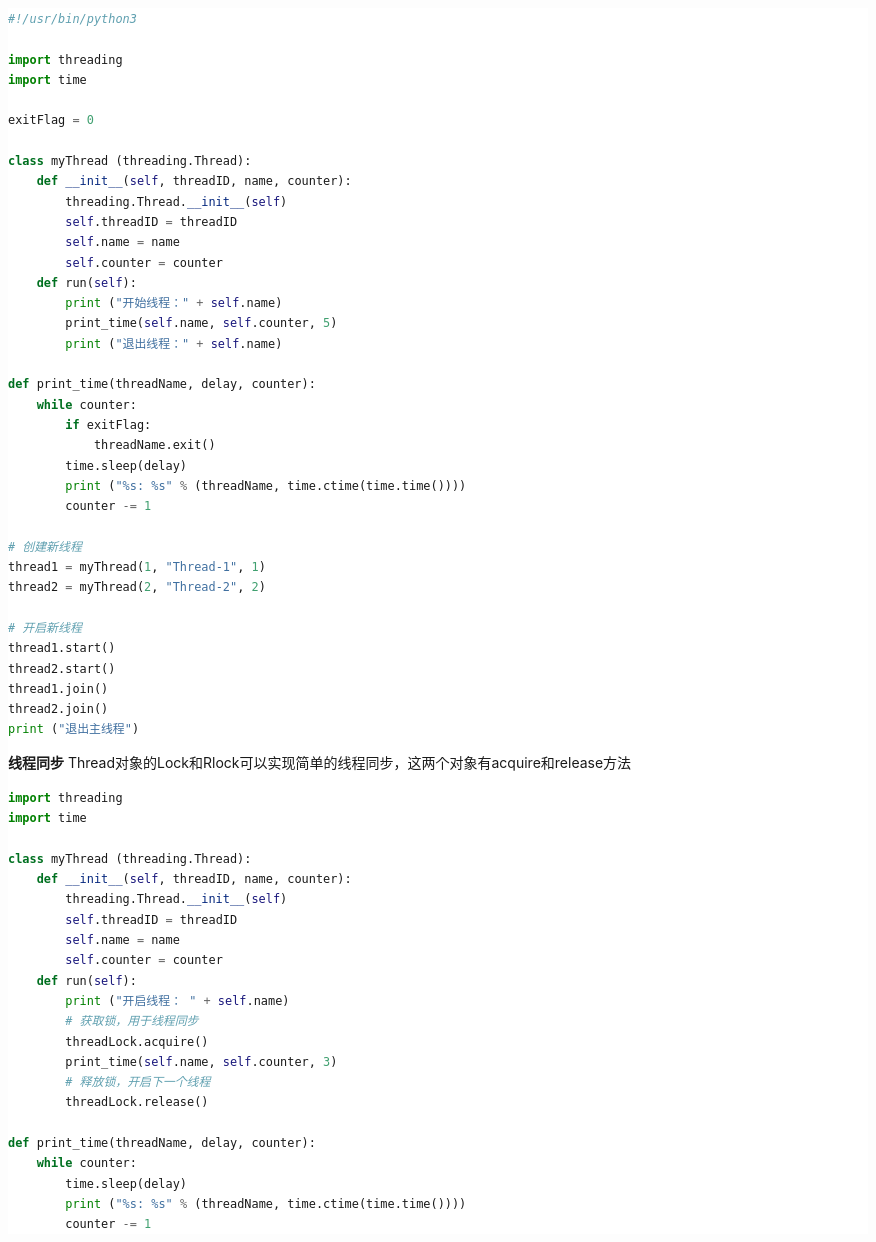 ```python
#!/usr/bin/python3

import threading
import time

exitFlag = 0

class myThread (threading.Thread):
    def __init__(self, threadID, name, counter):
        threading.Thread.__init__(self)
        self.threadID = threadID
        self.name = name
        self.counter = counter
    def run(self):
        print ("开始线程：" + self.name)
        print_time(self.name, self.counter, 5)
        print ("退出线程：" + self.name)

def print_time(threadName, delay, counter):
    while counter:
        if exitFlag:
            threadName.exit()
        time.sleep(delay)
        print ("%s: %s" % (threadName, time.ctime(time.time())))
        counter -= 1

# 创建新线程
thread1 = myThread(1, "Thread-1", 1)
thread2 = myThread(2, "Thread-2", 2)

# 开启新线程
thread1.start()
thread2.start()
thread1.join()
thread2.join()
print ("退出主线程")
```
**线程同步**
Thread对象的Lock和Rlock可以实现简单的线程同步，这两个对象有acquire和release方法

```python
import threading
import time

class myThread (threading.Thread):
    def __init__(self, threadID, name, counter):
        threading.Thread.__init__(self)
        self.threadID = threadID
        self.name = name
        self.counter = counter
    def run(self):
        print ("开启线程： " + self.name)
        # 获取锁，用于线程同步
        threadLock.acquire()
        print_time(self.name, self.counter, 3)
        # 释放锁，开启下一个线程
        threadLock.release()

def print_time(threadName, delay, counter):
    while counter:
        time.sleep(delay)
        print ("%s: %s" % (threadName, time.ctime(time.time())))
        counter -= 1

```